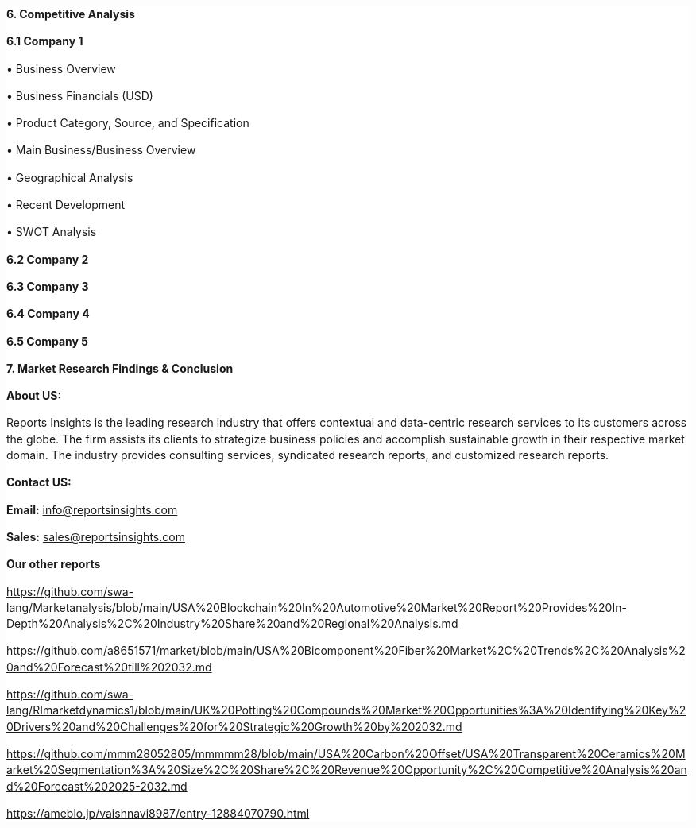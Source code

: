 <strong>6. Competitive Analysis</strong>

<strong>6.1 Company 1</strong>

• Business Overview

• Business Financials (USD)

• Product Category, Source, and Specification

• Main Business/Business Overview

• Geographical Analysis

• Recent Development

• SWOT Analysis

<strong>6.2 Company 2</strong>

<strong>6.3 Company 3</strong>

<strong>6.4 Company 4</strong>

<strong>6.5 Company 5</strong>

<strong>7. Market Research Findings &amp; Conclusion</strong>

<strong><strong>About US</strong>:</strong>

Reports Insights is the leading research industry that offers contextual and data-centric research services to its customers across the globe. The firm assists its clients to strategize business policies and accomplish sustainable growth in their respective market domain. The industry provides consulting services, syndicated research reports, and customized research reports.

<strong>Contact US:</strong>

<p class=""""><b>Email:</b> <a href=mailto:info@reportsinsights.com>info@reportsinsights.com</a></p>
<p class=""""><b>Sales:</b> <a href=mailto:sales@reportsinsights.com>sales@reportsinsights.com</a></p>

<strong>Our other reports</strong>

<a href=https://github.com/swa-lang/Marketanalysis/blob/main/USA%20Blockchain%20In%20Automotive%20Market%20Report%20Provides%20In-Depth%20Analysis%2C%20Industry%20Share%20and%20Regional%20Analysis.md>https://github.com/swa-lang/Marketanalysis/blob/main/USA%20Blockchain%20In%20Automotive%20Market%20Report%20Provides%20In-Depth%20Analysis%2C%20Industry%20Share%20and%20Regional%20Analysis.md</a>

<a href=https://github.com/a8651571/market/blob/main/USA%20Bicomponent%20Fiber%20Market%2C%20Trends%2C%20Analysis%20and%20Forecast%20till%202032.md>https://github.com/a8651571/market/blob/main/USA%20Bicomponent%20Fiber%20Market%2C%20Trends%2C%20Analysis%20and%20Forecast%20till%202032.md</a>

<a href=https://github.com/swa-lang/RImarketdynamics1/blob/main/UK%20Potting%20Compounds%20Market%20Opportunities%3A%20Identifying%20Key%20Drivers%20and%20Challenges%20for%20Strategic%20Growth%20by%202032.md>https://github.com/swa-lang/RImarketdynamics1/blob/main/UK%20Potting%20Compounds%20Market%20Opportunities%3A%20Identifying%20Key%20Drivers%20and%20Challenges%20for%20Strategic%20Growth%20by%202032.md</a>

<a href=https://github.com/mmm28052805/mmmmm28/blob/main/USA%20Carbon%20Offset/USA%20Transparent%20Ceramics%20Market%20Segmentation%3A%20Size%2C%20Share%2C%20Revenue%20Opportunity%2C%20Competitive%20Analysis%20and%20Forecast%202025-2032.md>https://github.com/mmm28052805/mmmmm28/blob/main/USA%20Carbon%20Offset/USA%20Transparent%20Ceramics%20Market%20Segmentation%3A%20Size%2C%20Share%2C%20Revenue%20Opportunity%2C%20Competitive%20Analysis%20and%20Forecast%202025-2032.md</a>

<a href=https://ameblo.jp/vaishnavi8987/entry-12884070790.html>https://ameblo.jp/vaishnavi8987/entry-12884070790.html</a>
